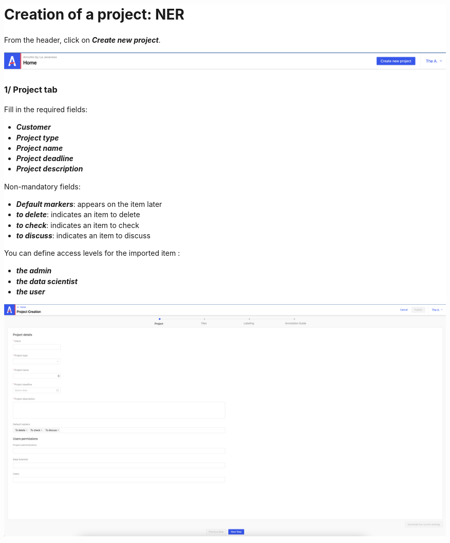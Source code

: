 # Creation of a project: NER

From the header, click on **_Create new project_**.

![Screenshot 1-1](../../../assets/screenshot-1-1.png)

### 1/ Project tab

Fill in the required fields:

- **_Customer_**
- **_Project type_**
- **_Project name_**
- **_Project deadline_**
- **_Project description_**

Non-mandatory fields:

- **_Default markers_**: appears on the item later
- **_to delete_**: indicates an item to delete
- **_to check_**: indicates an item to check
- **_to discuss_**: indicates an item to discuss

You can define access levels for the imported item :

- **_the admin_**
- **_the data scientist_**
- **_the user_**

![Screenshot 1-2](../../../assets/screenshot-1-2.png)
